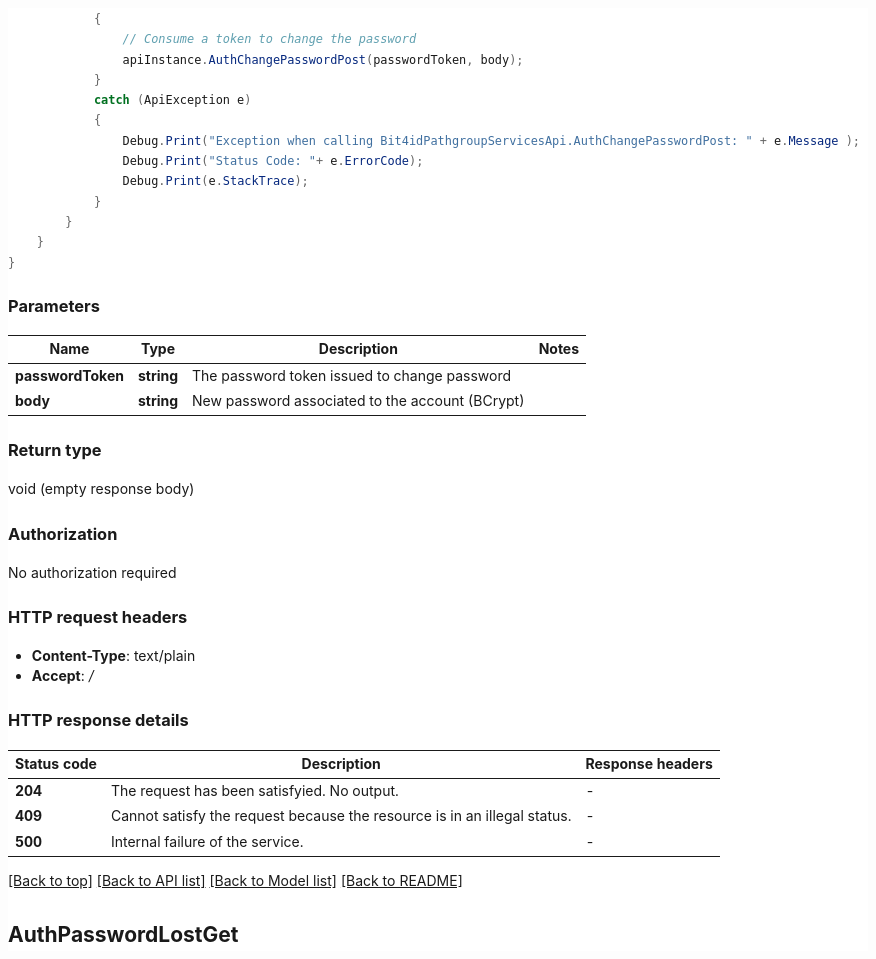 ```csharp
            {
                // Consume a token to change the password
                apiInstance.AuthChangePasswordPost(passwordToken, body);
            }
            catch (ApiException e)
            {
                Debug.Print("Exception when calling Bit4idPathgroupServicesApi.AuthChangePasswordPost: " + e.Message );
                Debug.Print("Status Code: "+ e.ErrorCode);
                Debug.Print(e.StackTrace);
            }
        }
    }
}
```

### Parameters


Name | Type | Description  | Notes
------------- | ------------- | ------------- | -------------
 **passwordToken** | **string**| The password token issued to change password | 
 **body** | **string**| New password associated to the account (BCrypt) | 

### Return type

void (empty response body)

### Authorization

No authorization required

### HTTP request headers

- **Content-Type**: text/plain
- **Accept**: */*

### HTTP response details
| Status code | Description | Response headers |
|-------------|-------------|------------------|
| **204** | The request has been satisfyied. No output. |  -  |
| **409** | Cannot satisfy the request because the resource is in an illegal status. |  -  |
| **500** | Internal failure of the service. |  -  |

[[Back to top]](#)
[[Back to API list]](../README.md#documentation-for-api-endpoints)
[[Back to Model list]](../README.md#documentation-for-models)
[[Back to README]](../README.md)


## AuthPasswordLostGet

